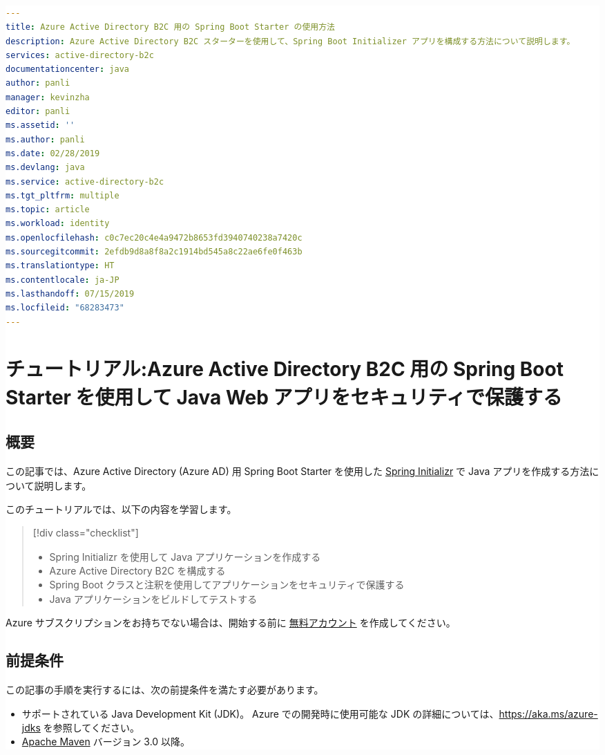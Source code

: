 ```yaml
---
title: Azure Active Directory B2C 用の Spring Boot Starter の使用方法
description: Azure Active Directory B2C スターターを使用して、Spring Boot Initializer アプリを構成する方法について説明します。
services: active-directory-b2c
documentationcenter: java
author: panli
manager: kevinzha
editor: panli
ms.assetid: ''
ms.author: panli
ms.date: 02/28/2019
ms.devlang: java
ms.service: active-directory-b2c
ms.tgt_pltfrm: multiple
ms.topic: article
ms.workload: identity
ms.openlocfilehash: c0c7ec20c4e4a9472b8653fd3940740238a7420c
ms.sourcegitcommit: 2efdb9d8a8f8a2c1914bd545a8c22ae6fe0f463b
ms.translationtype: HT
ms.contentlocale: ja-JP
ms.lasthandoff: 07/15/2019
ms.locfileid: "68283473"
---
```

# <a name="tutorial-secure-a-java-web-app-using-the-spring-boot-starter-for-azure-active-directory-b2c"></a>チュートリアル:Azure Active Directory B2C 用の Spring Boot Starter を使用して Java Web アプリをセキュリティで保護する

## <a name="overview"></a>概要

この記事では、Azure Active Directory (Azure AD) 用 Spring Boot Starter を使用した [Spring Initializr](https://start.spring.io/) で Java アプリを作成する方法について説明します。

このチュートリアルでは、以下の内容を学習します。

> [!div class="checklist"]
> * Spring Initializr を使用して Java アプリケーションを作成する
> * Azure Active Directory B2C を構成する
> * Spring Boot クラスと注釈を使用してアプリケーションをセキュリティで保護する
> * Java アプリケーションをビルドしてテストする

Azure サブスクリプションをお持ちでない場合は、開始する前に [無料アカウント](https://azure.microsoft.com/free/?WT.mc_id=A261C142F) を作成してください。

## <a name="prerequisites"></a>前提条件

この記事の手順を実行するには、次の前提条件を満たす必要があります。

* サポートされている Java Development Kit (JDK)。 Azure での開発時に使用可能な JDK の詳細については、<https://aka.ms/azure-jdks> を参照してください。
* [Apache Maven](http://maven.apache.org/) バージョン 3.0 以降。
